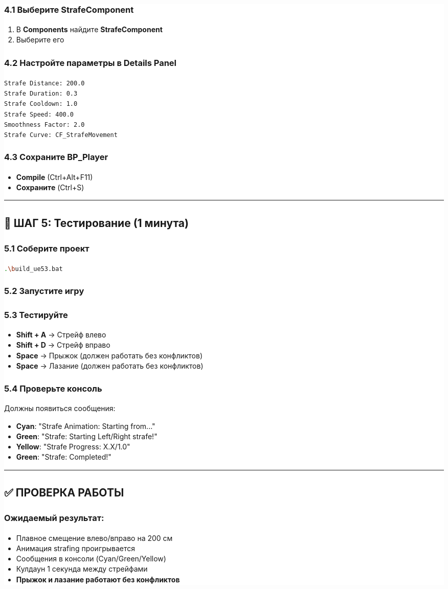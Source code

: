 ### 4.1 Выберите StrafeComponent
1. В **Components** найдите **StrafeComponent**
2. Выберите его

### 4.2 Настройте параметры в Details Panel
```
Strafe Distance: 200.0
Strafe Duration: 0.3
Strafe Cooldown: 1.0
Strafe Speed: 400.0
Smoothness Factor: 2.0
Strafe Curve: CF_StrafeMovement
```

### 4.3 Сохраните BP_Player
- **Compile** (Ctrl+Alt+F11)
- **Сохраните** (Ctrl+S)

---

## 🔧 **ШАГ 5: Тестирование (1 минута)**

### 5.1 Соберите проект
```bash
.\build_ue53.bat
```

### 5.2 Запустите игру

### 5.3 Тестируйте
- **Shift + A** → Стрейф влево
- **Shift + D** → Стрейф вправо
- **Space** → Прыжок (должен работать без конфликтов)
- **Space** → Лазание (должен работать без конфликтов)

### 5.4 Проверьте консоль
Должны появиться сообщения:
- **Cyan**: "Strafe Animation: Starting from..."
- **Green**: "Strafe: Starting Left/Right strafe!"
- **Yellow**: "Strafe Progress: X.X/1.0"
- **Green**: "Strafe: Completed!"

---

## ✅ **ПРОВЕРКА РАБОТЫ**

### **Ожидаемый результат:**
- Плавное смещение влево/вправо на 200 см
- Анимация strafing проигрывается
- Сообщения в консоли (Cyan/Green/Yellow)
- Кулдаун 1 секунда между стрейфами
- **Прыжок и лазание работают без конфликтов**
